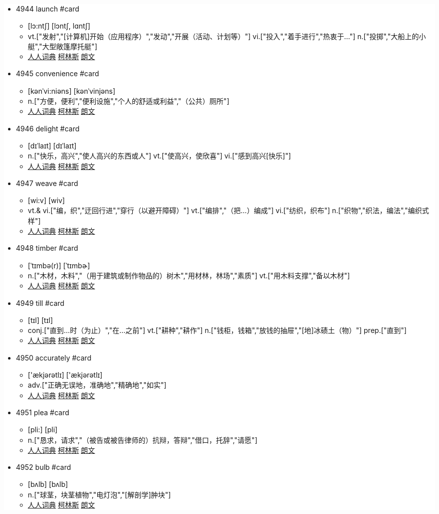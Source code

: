 
- 4944 launch #card
  - [lɔ:ntʃ]  [lɔntʃ, lɑntʃ]
  - vt.["发射","[计算机]开始（应用程序）","发动","开展（活动、计划等）"]  vi.["投入","着手进行","热衷于…"]  n.["投掷","大船上的小艇","大型敞篷摩托艇"]
  - [人人词典](https://www.91dict.com/words?w=launch) [柯林斯](https://www.collinsdictionary.com/zh/dictionary/english/launch) [朗文](https://www.ldoceonline.com/dictionary/launch)
  

- 4945 convenience #card
  - [kənˈvi:niəns]  [kənˈvinjəns]
  - n.["方便，便利","便利设施","个人的舒适或利益","（公共）厕所"]
  - [人人词典](https://www.91dict.com/words?w=convenience) [柯林斯](https://www.collinsdictionary.com/zh/dictionary/english/convenience) [朗文](https://www.ldoceonline.com/dictionary/convenience)
  

- 4946 delight #card
  - [dɪˈlaɪt]  [dɪˈlaɪt]
  - n.["快乐，高兴","使人高兴的东西或人"]  vt.["使高兴，使欣喜"]  vi.["感到高兴[快乐]"]
  - [人人词典](https://www.91dict.com/words?w=delight) [柯林斯](https://www.collinsdictionary.com/zh/dictionary/english/delight) [朗文](https://www.ldoceonline.com/dictionary/delight)
  

- 4947 weave #card
  - [wi:v]  [wiv]
  - vt.& vi.["编，织","迂回行进","穿行（以避开障碍）"]  vt.["编排","（把…）编成"]  vi.["纺织，织布"]  n.["织物","织法，编法","编织式样"]
  - [人人词典](https://www.91dict.com/words?w=weave) [柯林斯](https://www.collinsdictionary.com/zh/dictionary/english/weave) [朗文](https://www.ldoceonline.com/dictionary/weave)
  

- 4948 timber #card
  - [ˈtɪmbə(r)]  [ˈtɪmbɚ]
  - n.["木材，木料","（用于建筑或制作物品的）树木","用材林，林场","素质"]  vt.["用木料支撑","备以木材"]
  - [人人词典](https://www.91dict.com/words?w=timber) [柯林斯](https://www.collinsdictionary.com/zh/dictionary/english/timber) [朗文](https://www.ldoceonline.com/dictionary/timber)
  

- 4949 till #card
  - [tɪl]  [tɪl]
  - conj.["直到…时（为止）","在…之前"]  vt.["耕种","耕作"]  n.["钱柜，钱箱","放钱的抽屉","[地]冰碛土（物）"]  prep.["直到"]
  - [人人词典](https://www.91dict.com/words?w=till) [柯林斯](https://www.collinsdictionary.com/zh/dictionary/english/till) [朗文](https://www.ldoceonline.com/dictionary/till)
  

- 4950 accurately #card
  - ['ækjərətlɪ]  ['ækjərətlɪ]
  - adv.["正确无误地，准确地","精确地","如实"]
  - [人人词典](https://www.91dict.com/words?w=accurately) [柯林斯](https://www.collinsdictionary.com/zh/dictionary/english/accurately) [朗文](https://www.ldoceonline.com/dictionary/accurately)
  

- 4951 plea #card
  - [pli:]  [pli]
  - n.["恳求，请求","（被告或被告律师的）抗辩，答辩","借口，托辞","请愿"]
  - [人人词典](https://www.91dict.com/words?w=plea) [柯林斯](https://www.collinsdictionary.com/zh/dictionary/english/plea) [朗文](https://www.ldoceonline.com/dictionary/plea)
  

- 4952 bulb #card
  - [bʌlb]  [bʌlb]
  - n.["球茎，块茎植物","电灯泡","[解剖学]肿块"]
  - [人人词典](https://www.91dict.com/words?w=bulb) [柯林斯](https://www.collinsdictionary.com/zh/dictionary/english/bulb) [朗文](https://www.ldoceonline.com/dictionary/bulb)
  